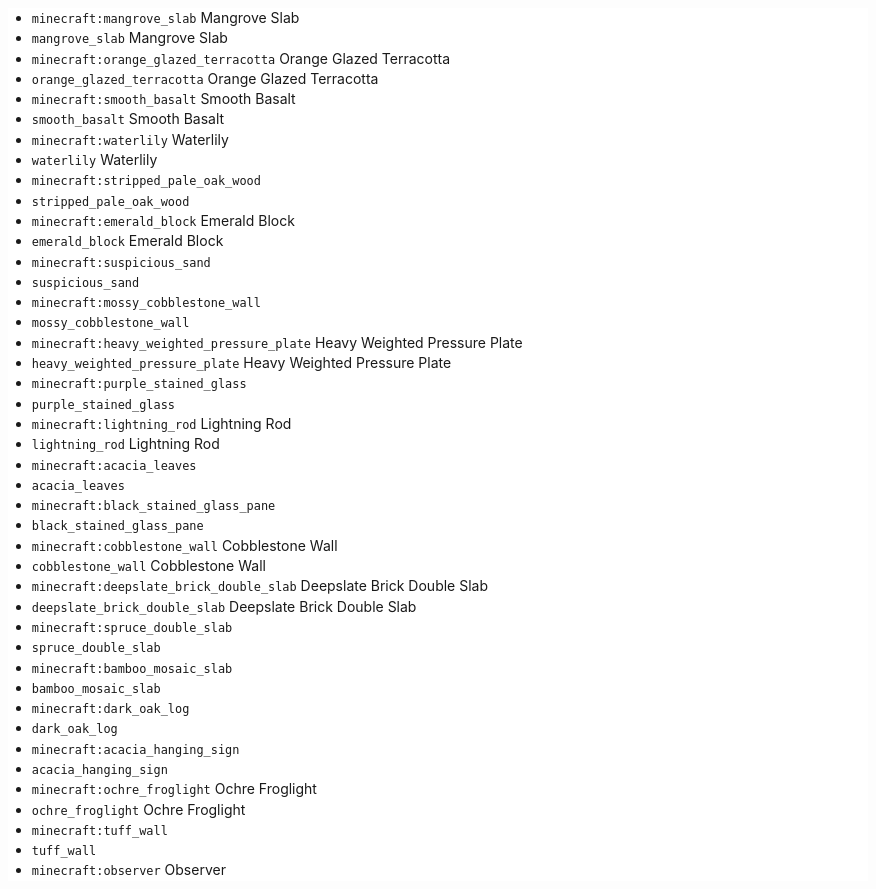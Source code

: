 - `minecraft:mangrove_slab`
Mangrove Slab
- `mangrove_slab`
Mangrove Slab
- `minecraft:orange_glazed_terracotta`
Orange Glazed Terracotta
- `orange_glazed_terracotta`
Orange Glazed Terracotta
- `minecraft:smooth_basalt`
Smooth Basalt
- `smooth_basalt`
Smooth Basalt
- `minecraft:waterlily`
Waterlily
- `waterlily`
Waterlily
- `minecraft:stripped_pale_oak_wood`
- `stripped_pale_oak_wood`
- `minecraft:emerald_block`
Emerald Block
- `emerald_block`
Emerald Block
- `minecraft:suspicious_sand`
- `suspicious_sand`
- `minecraft:mossy_cobblestone_wall`
- `mossy_cobblestone_wall`
- `minecraft:heavy_weighted_pressure_plate`
Heavy Weighted Pressure Plate
- `heavy_weighted_pressure_plate`
Heavy Weighted Pressure Plate
- `minecraft:purple_stained_glass`
- `purple_stained_glass`
- `minecraft:lightning_rod`
Lightning Rod
- `lightning_rod`
Lightning Rod
- `minecraft:acacia_leaves`
- `acacia_leaves`
- `minecraft:black_stained_glass_pane`
- `black_stained_glass_pane`
- `minecraft:cobblestone_wall`
Cobblestone Wall
- `cobblestone_wall`
Cobblestone Wall
- `minecraft:deepslate_brick_double_slab`
Deepslate Brick Double Slab
- `deepslate_brick_double_slab`
Deepslate Brick Double Slab
- `minecraft:spruce_double_slab`
- `spruce_double_slab`
- `minecraft:bamboo_mosaic_slab`
- `bamboo_mosaic_slab`
- `minecraft:dark_oak_log`
- `dark_oak_log`
- `minecraft:acacia_hanging_sign`
- `acacia_hanging_sign`
- `minecraft:ochre_froglight`
Ochre Froglight
- `ochre_froglight`
Ochre Froglight
- `minecraft:tuff_wall`
- `tuff_wall`
- `minecraft:observer`
Observer
